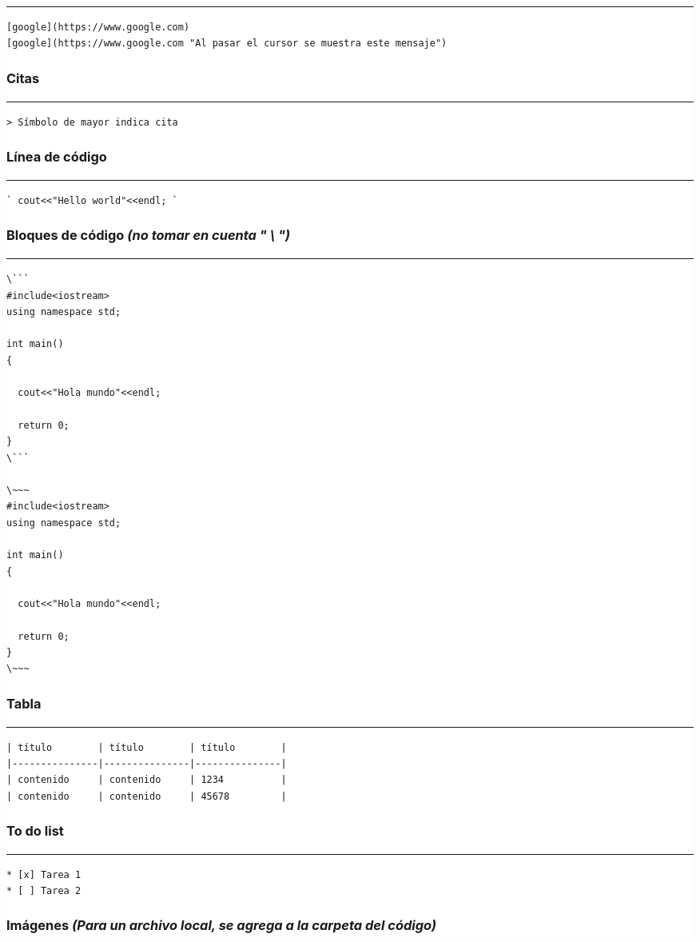 
---
```
[google](https://www.google.com)
[google](https://www.google.com "Al pasar el cursor se muestra este mensaje")
```
### **Citas**
---
```
> Símbolo de mayor indica cita
```
### **Línea de código**
---
```
` cout<<"Hello world"<<endl; `
```
### **Bloques de código** *(no tomar en cuenta " \ ")*
---
```
\```
#include<iostream>
using namespace std;

int main()
{

  cout<<"Hola mundo"<<endl;

  return 0;
}
\```

\~~~
#include<iostream>
using namespace std;

int main()
{

  cout<<"Hola mundo"<<endl;

  return 0;
}
\~~~

```
### **Tabla** 
--- 
```
| título        | título        | título        |
|---------------|---------------|---------------|
| contenido     | contenido     | 1234          |
| contenido     | contenido     | 45678         |
```
### **To do list**
---
```
* [x] Tarea 1
* [ ] Tarea 2
```
### **Imágenes** *(Para un archivo local, se agrega a la carpeta del código)*